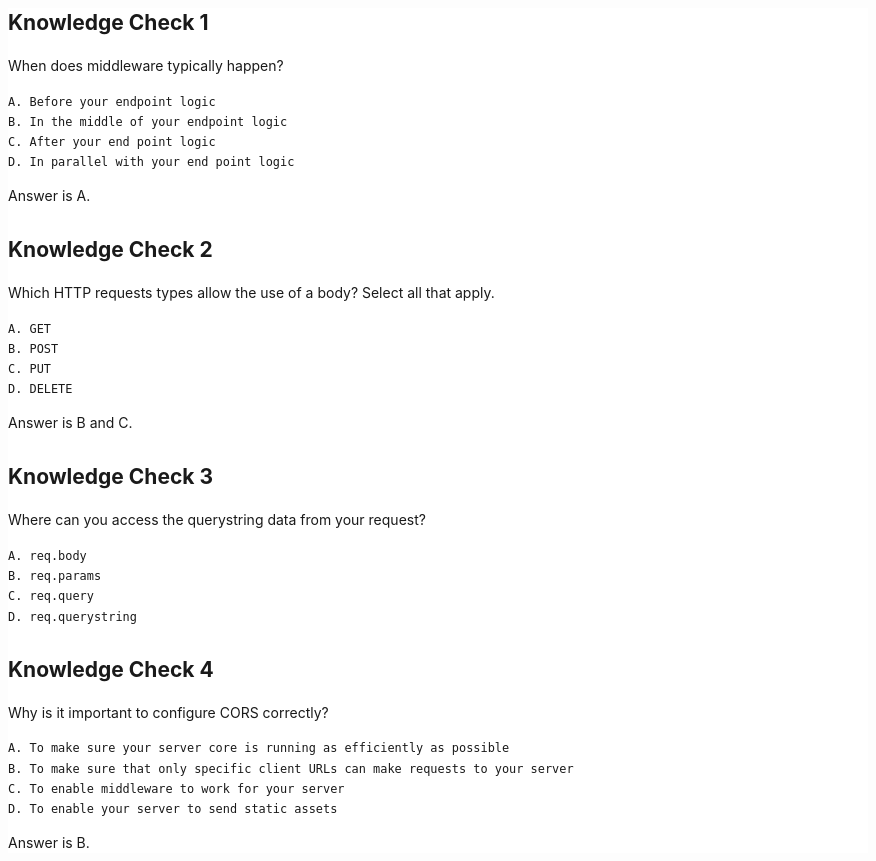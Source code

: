 ## Knowledge Check 1

When does middleware typically happen?
```
A. Before your endpoint logic
B. In the middle of your endpoint logic
C. After your end point logic
D. In parallel with your end point logic
```

Answer is A.


## Knowledge Check  2

Which HTTP requests types allow the use of a body? Select all that apply.
```
A. GET
B. POST
C. PUT
D. DELETE
```

Answer is B and C.

## Knowledge Check  3

Where can you access the querystring data from your request?
```
A. req.body
B. req.params
C. req.query
D. req.querystring
```

## Knowledge Check  4

Why is it important to configure CORS correctly?

```
A. To make sure your server core is running as efficiently as possible
B. To make sure that only specific client URLs can make requests to your server
C. To enable middleware to work for your server
D. To enable your server to send static assets
```

Answer is B.
